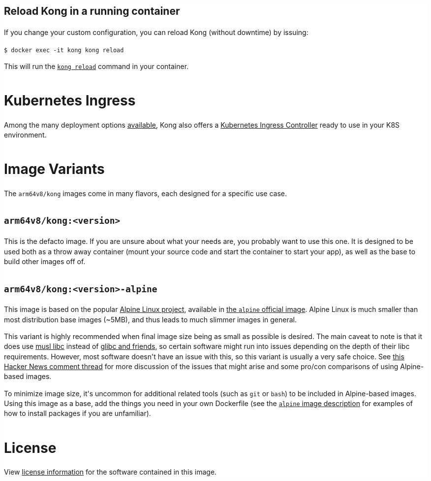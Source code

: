 ## Reload Kong in a running container

If you change your custom configuration, you can reload Kong (without downtime) by issuing:

```shell
$ docker exec -it kong kong reload
```

This will run the [`kong reload`](https://docs.konghq.com/latest/cli/#reload) command in your container.

# Kubernetes Ingress

Among the many deployment options [available](https://konghq.com/install), Kong also offers a [Kubernetes Ingress Controller](https://github.com/Kong/kubernetes-ingress-controller) ready to use in your K8S environment.

# Image Variants

The `arm64v8/kong` images come in many flavors, each designed for a specific use case.

## `arm64v8/kong:<version>`

This is the defacto image. If you are unsure about what your needs are, you probably want to use this one. It is designed to be used both as a throw away container (mount your source code and start the container to start your app), as well as the base to build other images off of.

## `arm64v8/kong:<version>-alpine`

This image is based on the popular [Alpine Linux project](https://alpinelinux.org), available in [the `alpine` official image](https://hub.docker.com/_/alpine). Alpine Linux is much smaller than most distribution base images (~5MB), and thus leads to much slimmer images in general.

This variant is highly recommended when final image size being as small as possible is desired. The main caveat to note is that it does use [musl libc](https://musl.libc.org) instead of [glibc and friends](https://www.etalabs.net/compare_libcs.html), so certain software might run into issues depending on the depth of their libc requirements. However, most software doesn't have an issue with this, so this variant is usually a very safe choice. See [this Hacker News comment thread](https://news.ycombinator.com/item?id=10782897) for more discussion of the issues that might arise and some pro/con comparisons of using Alpine-based images.

To minimize image size, it's uncommon for additional related tools (such as `git` or `bash`) to be included in Alpine-based images. Using this image as a base, add the things you need in your own Dockerfile (see the [`alpine` image description](https://hub.docker.com/_/alpine/) for examples of how to install packages if you are unfamiliar).

# License

View [license information](https://konghq.com/kong/license/) for the software contained in this image.
